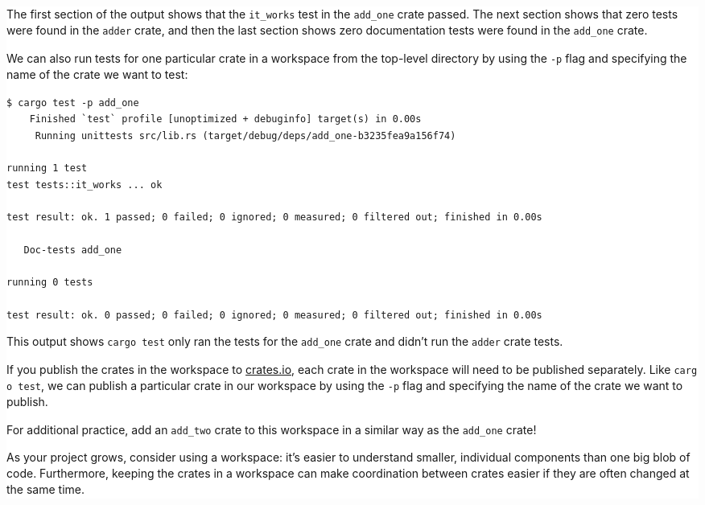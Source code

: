 The first section of the output shows that the `it_works` test in the `add_one`
crate passed. The next section shows that zero tests were found in the `adder`
crate, and then the last section shows zero documentation tests were found in
the `add_one` crate.

We can also run tests for one particular crate in a workspace from the top-level
directory by using the `-p` flag and specifying the name of the crate we want to
test:



```console
$ cargo test -p add_one
    Finished `test` profile [unoptimized + debuginfo] target(s) in 0.00s
     Running unittests src/lib.rs (target/debug/deps/add_one-b3235fea9a156f74)

running 1 test
test tests::it_works ... ok

test result: ok. 1 passed; 0 failed; 0 ignored; 0 measured; 0 filtered out; finished in 0.00s

   Doc-tests add_one

running 0 tests

test result: ok. 0 passed; 0 failed; 0 ignored; 0 measured; 0 filtered out; finished in 0.00s
```

This output shows `cargo test` only ran the tests for the `add_one` crate and
didn’t run the `adder` crate tests.

If you publish the crates in the workspace to [crates.io](https://crates.io/),
each crate in the workspace will need to be published separately. Like
`cargo
test`, we can publish a particular crate in our workspace by using the
`-p` flag and specifying the name of the crate we want to publish.

For additional practice, add an `add_two` crate to this workspace in a similar
way as the `add_one` crate!

As your project grows, consider using a workspace: it’s easier to understand
smaller, individual components than one big blob of code. Furthermore, keeping
the crates in a workspace can make coordination between crates easier if they
are often changed at the same time.
